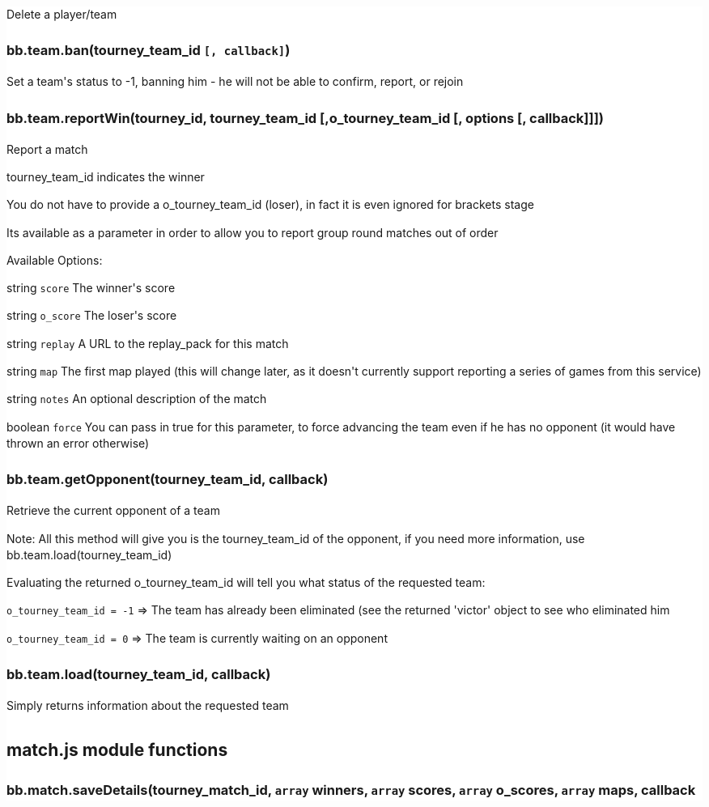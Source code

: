 Delete a player/team


### bb.team.ban(tourney_team_id `[, callback]`)

Set a team's status to -1, banning him - he will not be able to confirm, report, or rejoin


### bb.team.reportWin(tourney_id, tourney_team_id [,o_tourney_team_id [, options [, callback]]]) 

Report a match

tourney_team_id indicates the winner

You do not have to provide a o_tourney_team_id (loser), in fact it is even ignored for brackets stage

Its available as a parameter in order to allow you to report group round matches out of order

Available Options: 

  string `score`		The winner's score

  string `o_score`		The loser's score

  string `replay`		A URL to the replay_pack for this match

  string `map`  	    The first map played (this will change later, as it doesn't currently support reporting a series of games from this service)

  string `notes`		An optional description of the match

  boolean `force`		You can pass in true for this parameter, to force advancing the team even if he has no opponent (it would have thrown an error otherwise)


### bb.team.getOpponent(tourney_team_id, callback)

Retrieve the current opponent of a team

Note: All this method will give you is the tourney_team_id of the opponent, if you need more information, use bb.team.load(tourney_team_id)

Evaluating the returned o_tourney_team_id will tell you what status of the requested team:

  `o_tourney_team_id = -1` => The team has already been eliminated (see the returned 'victor' object to see who eliminated him

  `o_tourney_team_id = 0`  => The team is currently waiting on an opponent


### bb.team.load(tourney_team_id, callback)

Simply returns information about the requested team

## match.js module functions


### bb.match.saveDetails(tourney_match_id, `array` winners, `array` scores, `array` o_scores, `array` maps, callback
